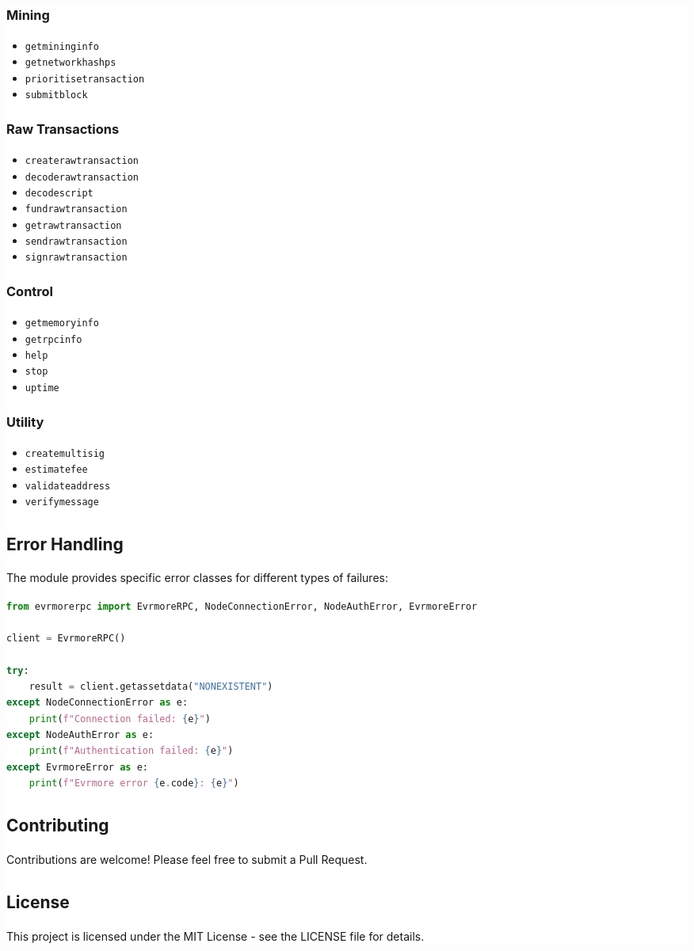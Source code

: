 ### Mining
- `getmininginfo`
- `getnetworkhashps`
- `prioritisetransaction`
- `submitblock`

### Raw Transactions
- `createrawtransaction`
- `decoderawtransaction`
- `decodescript`
- `fundrawtransaction`
- `getrawtransaction`
- `sendrawtransaction`
- `signrawtransaction`

### Control
- `getmemoryinfo`
- `getrpcinfo`
- `help`
- `stop`
- `uptime`

### Utility
- `createmultisig`
- `estimatefee`
- `validateaddress`
- `verifymessage`

## Error Handling

The module provides specific error classes for different types of failures:

```python
from evrmorerpc import EvrmoreRPC, NodeConnectionError, NodeAuthError, EvrmoreError

client = EvrmoreRPC()

try:
    result = client.getassetdata("NONEXISTENT")
except NodeConnectionError as e:
    print(f"Connection failed: {e}")
except NodeAuthError as e:
    print(f"Authentication failed: {e}")
except EvrmoreError as e:
    print(f"Evrmore error {e.code}: {e}")
```

## Contributing

Contributions are welcome! Please feel free to submit a Pull Request.

## License

This project is licensed under the MIT License - see the LICENSE file for details. 